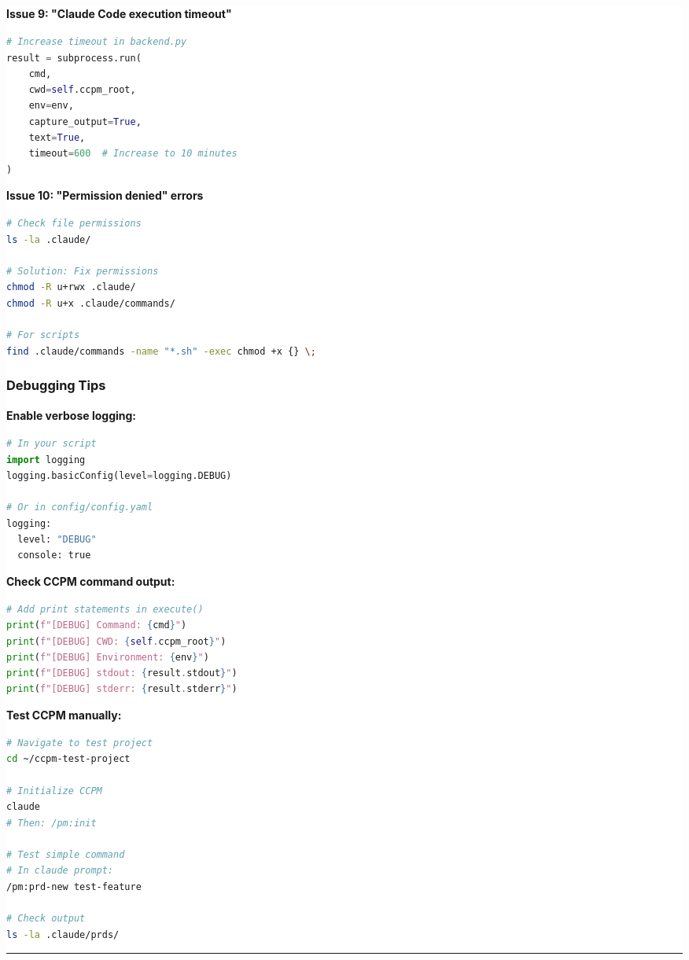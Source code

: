 **Issue 9: "Claude Code execution timeout"**
```python
# Increase timeout in backend.py
result = subprocess.run(
    cmd,
    cwd=self.ccpm_root,
    env=env,
    capture_output=True,
    text=True,
    timeout=600  # Increase to 10 minutes
)
```

**Issue 10: "Permission denied" errors**
```bash
# Check file permissions
ls -la .claude/

# Solution: Fix permissions
chmod -R u+rwx .claude/
chmod -R u+x .claude/commands/

# For scripts
find .claude/commands -name "*.sh" -exec chmod +x {} \;
```

### Debugging Tips

**Enable verbose logging:**
```python
# In your script
import logging
logging.basicConfig(level=logging.DEBUG)

# Or in config/config.yaml
logging:
  level: "DEBUG"
  console: true
```

**Check CCPM command output:**
```python
# Add print statements in execute()
print(f"[DEBUG] Command: {cmd}")
print(f"[DEBUG] CWD: {self.ccpm_root}")
print(f"[DEBUG] Environment: {env}")
print(f"[DEBUG] stdout: {result.stdout}")
print(f"[DEBUG] stderr: {result.stderr}")
```

**Test CCPM manually:**
```bash
# Navigate to test project
cd ~/ccpm-test-project

# Initialize CCPM
claude
# Then: /pm:init

# Test simple command
# In claude prompt:
/pm:prd-new test-feature

# Check output
ls -la .claude/prds/
```

---